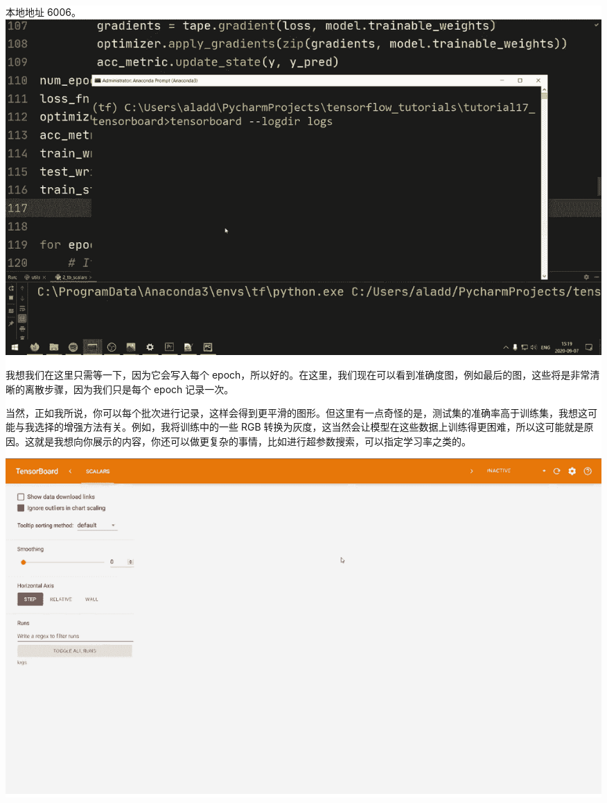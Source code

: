 本地地址 6006。![](img/41a5fdcb23b17bc7ced9ef9ac3dfb245_16.png)

我想我们在这里只需等一下，因为它会写入每个 epoch，所以好的。在这里，我们现在可以看到准确度图，例如最后的图，这些将是非常清晰的离散步骤，因为我们只是每个 epoch 记录一次。

当然，正如我所说，你可以每个批次进行记录，这样会得到更平滑的图形。但这里有一点奇怪的是，测试集的准确率高于训练集，我想这可能与我选择的增强方法有关。例如，我将训练中的一些 RGB 转换为灰度，这当然会让模型在这些数据上训练得更困难，所以这可能就是原因。这就是我想向你展示的内容，你还可以做更复杂的事情，比如进行超参数搜索，可以指定学习率之类的。

![](img/41a5fdcb23b17bc7ced9ef9ac3dfb245_18.png)
